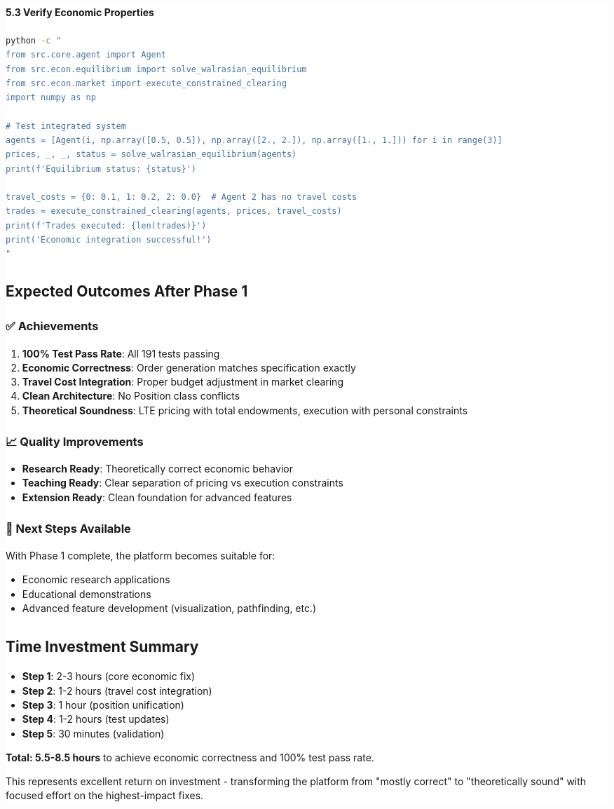 #### 5.3 Verify Economic Properties
```bash
python -c "
from src.core.agent import Agent
from src.econ.equilibrium import solve_walrasian_equilibrium
from src.econ.market import execute_constrained_clearing
import numpy as np

# Test integrated system
agents = [Agent(i, np.array([0.5, 0.5]), np.array([2., 2.]), np.array([1., 1.])) for i in range(3)]
prices, _, _, status = solve_walrasian_equilibrium(agents)
print(f'Equilibrium status: {status}')

travel_costs = {0: 0.1, 1: 0.2, 2: 0.0}  # Agent 2 has no travel costs
trades = execute_constrained_clearing(agents, prices, travel_costs)
print(f'Trades executed: {len(trades)}')
print('Economic integration successful!')
"
```

## Expected Outcomes After Phase 1

### ✅ Achievements
1. **100% Test Pass Rate**: All 191 tests passing
2. **Economic Correctness**: Order generation matches specification exactly  
3. **Travel Cost Integration**: Proper budget adjustment in market clearing
4. **Clean Architecture**: No Position class conflicts
5. **Theoretical Soundness**: LTE pricing with total endowments, execution with personal constraints

### 📈 Quality Improvements
- **Research Ready**: Theoretically correct economic behavior
- **Teaching Ready**: Clear separation of pricing vs execution constraints
- **Extension Ready**: Clean foundation for advanced features

### 🎯 Next Steps Available
With Phase 1 complete, the platform becomes suitable for:
- Economic research applications
- Educational demonstrations  
- Advanced feature development (visualization, pathfinding, etc.)

## Time Investment Summary
- **Step 1**: 2-3 hours (core economic fix)
- **Step 2**: 1-2 hours (travel cost integration)  
- **Step 3**: 1 hour (position unification)
- **Step 4**: 1-2 hours (test updates)
- **Step 5**: 30 minutes (validation)

**Total: 5.5-8.5 hours** to achieve economic correctness and 100% test pass rate.

This represents excellent return on investment - transforming the platform from "mostly correct" to "theoretically sound" with focused effort on the highest-impact fixes.